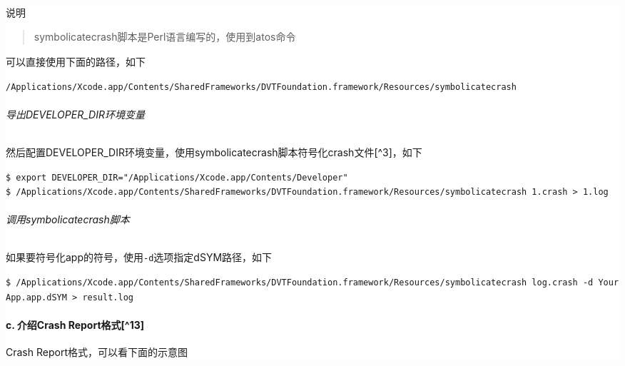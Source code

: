 说明

> symbolicatecrash脚本是Perl语言编写的，使用到atos命令



可以直接使用下面的路径，如下

```shell
/Applications/Xcode.app/Contents/SharedFrameworks/DVTFoundation.framework/Resources/symbolicatecrash
```



###### 导出DEVELOPER_DIR环境变量

然后配置DEVELOPER_DIR环境变量，使用symbolicatecrash脚本符号化crash文件[^3]，如下

```shell
$ export DEVELOPER_DIR="/Applications/Xcode.app/Contents/Developer"
$ /Applications/Xcode.app/Contents/SharedFrameworks/DVTFoundation.framework/Resources/symbolicatecrash 1.crash > 1.log
```



###### 调用symbolicatecrash脚本

如果要符号化app的符号，使用`-d`选项指定dSYM路径，如下

```shell
$ /Applications/Xcode.app/Contents/SharedFrameworks/DVTFoundation.framework/Resources/symbolicatecrash log.crash -d YourApp.app.dSYM > result.log
```



#### c. 介绍Crash Report格式[^13]

Crash Report格式，可以看下面的示意图


[^1]: https://www.plausible.coop/blog/?p=176 "Exploring iOS Crash Reports"